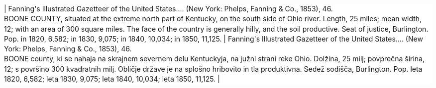| Fanning's Illustrated Gazetteer of the United States.... (New York: Phelps, Fanning & Co., 1853), 46.<br/>BOONE COUNTY, situated at the extreme north part of Kentucky, on the south side of Ohio river. Length, 25 miles; mean width, 12; with an area of 300 square miles. The face of the country is generally hilly, and the soil productive. Seat of justice, Burlington. Pop. in 1820, 6,582; in 1830, 9,075; in 1840, 10,034; in 1850, 11,125. | Fanning's Illustrated Gazetteer of the United States.... (New York: Phelps, Fanning & Co., 1853), 46.<br/>BOONE county, ki se nahaja na skrajnem severnem delu Kentuckyja, na južni strani reke Ohio. Dolžina, 25 milj; povprečna širina, 12; s površino 300 kvadratnih milj. Obličje države je na splošno hribovito in tla produktivna. Sedež sodišča, Burlington. Pop. leta 1820, 6,582; leta 1830, 9,075; leta 1840, 10,034; leta 1850, 11,125. |